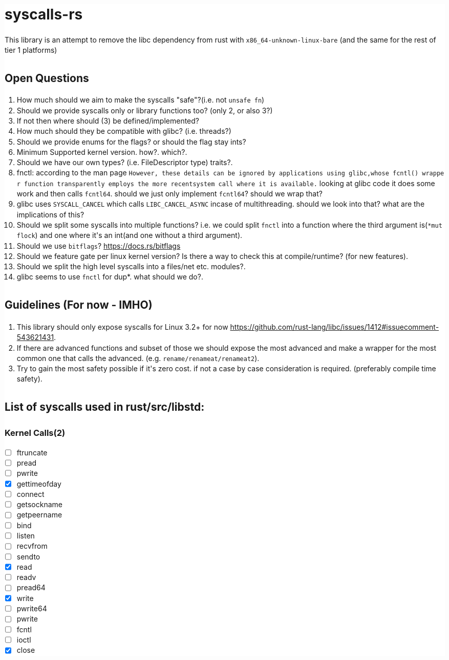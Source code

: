 # syscalls-rs
This library is an attempt to remove the libc dependency from rust with `x86_64-unknown-linux-bare` (and the same for the rest of tier 1 platforms)


## Open Questions
1. How much should we aim to make the syscalls "safe"?(i.e. not `unsafe fn`)
2. Should we provide syscalls only or library functions too? (only 2, or also 3?)
3. If not then where should (3) be defined/implemented?
4. How much should they be compatible with glibc? (i.e. threads?)
5. Should we provide enums for the flags? or should the flag stay ints?
6. Minimum Supported kernel version. how?. which?.
7. Should we have our own types? (i.e. FileDescriptor type) traits?.
8. fnctl: according to the man page `However, these details can be ignored by applications using glibc,whose fcntl() wrapper function transparently employs the more recentsystem call where it is available.`
looking at glibc code it does some work and then calls `fcntl64`. should we just only implement `fcntl64`? should we wrap that?
9. glibc uses `SYSCALL_CANCEL` which calls `LIBC_CANCEL_ASYNC` incase of multithreading. should we look into that? what are the implications of this?
10. Should we split some syscalls into multiple functions? i.e. we could split `fnctl` into a function where the third argument is(`*mut flock`) and one where it's an int(and one without a third argument).
11. Should we use `bitflags`? https://docs.rs/bitflags
12. Should we feature gate per linux kernel version? Is there a way to check this at compile/runtime? (for new features).
13. Should we split the high level syscalls into a files/net etc. modules?.
14. glibc seems to use `fnctl` for dup*. what should we do?.

## Guidelines (For now - IMHO)
1. This library should only expose syscalls for Linux 3.2+ for now https://github.com/rust-lang/libc/issues/1412#issuecomment-543621431.
2. If there are advanced functions and subset of those we should expose the most advanced and make a wrapper for the most common one that calls the advanced. (e.g. `rename/renameat/renameat2`).
3. Try to gain the most safety possible if it's zero cost. if not a case by case consideration is required. (preferably compile time safety).


## List of syscalls used in rust/src/libstd:
### Kernel Calls(2)
 - [ ] ftruncate
 - [ ] pread
 - [ ] pwrite
 - [x] gettimeofday
 - [ ] connect
 - [ ] getsockname
 - [ ] getpeername
 - [ ] bind
 - [ ] listen
 - [ ] recvfrom
 - [ ] sendto
 - [x] read
 - [ ] readv
 - [ ] pread64
 - [x] write
 - [ ] pwrite64
 - [ ] pwrite
 - [ ] fcntl
 - [ ] ioctl
 - [x] close